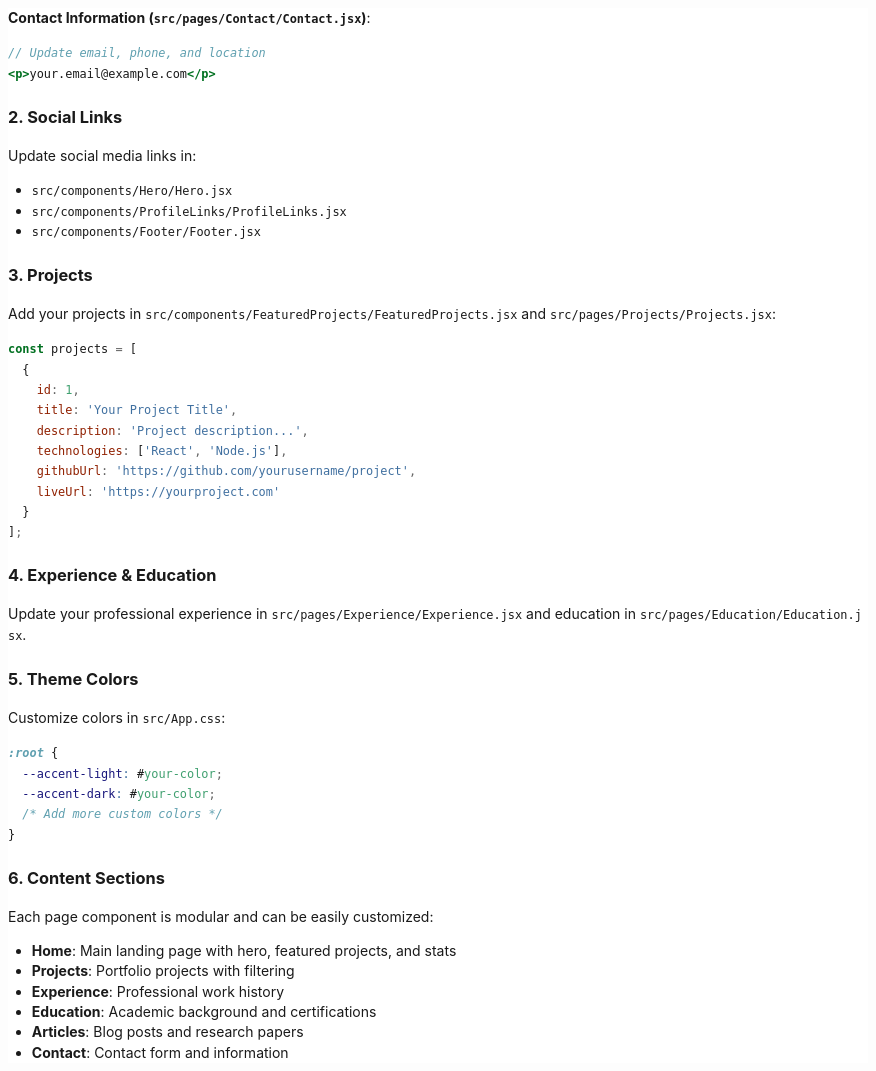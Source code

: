 **Contact Information (`src/pages/Contact/Contact.jsx`)**:
```jsx
// Update email, phone, and location
<p>your.email@example.com</p>
```

### 2. Social Links

Update social media links in:
- `src/components/Hero/Hero.jsx`
- `src/components/ProfileLinks/ProfileLinks.jsx`
- `src/components/Footer/Footer.jsx`

### 3. Projects

Add your projects in `src/components/FeaturedProjects/FeaturedProjects.jsx` and `src/pages/Projects/Projects.jsx`:

```jsx
const projects = [
  {
    id: 1,
    title: 'Your Project Title',
    description: 'Project description...',
    technologies: ['React', 'Node.js'],
    githubUrl: 'https://github.com/yourusername/project',
    liveUrl: 'https://yourproject.com'
  }
];
```

### 4. Experience & Education

Update your professional experience in `src/pages/Experience/Experience.jsx` and education in `src/pages/Education/Education.jsx`.

### 5. Theme Colors

Customize colors in `src/App.css`:

```css
:root {
  --accent-light: #your-color;
  --accent-dark: #your-color;
  /* Add more custom colors */
}
```

### 6. Content Sections

Each page component is modular and can be easily customized:
- **Home**: Main landing page with hero, featured projects, and stats
- **Projects**: Portfolio projects with filtering
- **Experience**: Professional work history
- **Education**: Academic background and certifications
- **Articles**: Blog posts and research papers
- **Contact**: Contact form and information
